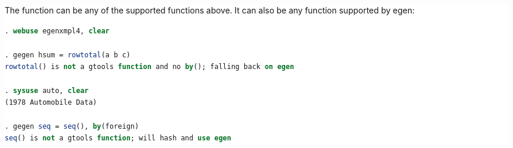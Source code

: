 The function can be any of the supported functions above.
It can also be any function supported by egen:

```stata
. webuse egenxmpl4, clear

. gegen hsum = rowtotal(a b c)
rowtotal() is not a gtools function and no by(); falling back on egen

. sysuse auto, clear
(1978 Automobile Data)

. gegen seq = seq(), by(foreign)
seq() is not a gtools function; will hash and use egen
```
